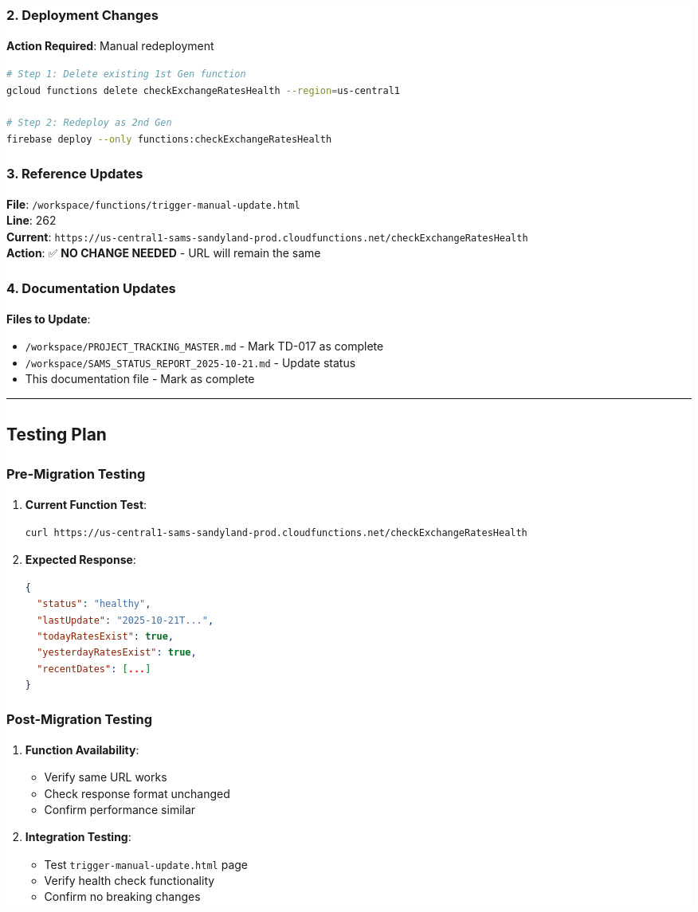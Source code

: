 ### 2. Deployment Changes
**Action Required**: Manual redeployment

```bash
# Step 1: Delete existing 1st Gen function
gcloud functions delete checkExchangeRatesHealth --region=us-central1

# Step 2: Redeploy as 2nd Gen
firebase deploy --only functions:checkExchangeRatesHealth
```

### 3. Reference Updates
**File**: `/workspace/functions/trigger-manual-update.html`  
**Line**: 262  
**Current**: `https://us-central1-sams-sandyland-prod.cloudfunctions.net/checkExchangeRatesHealth`  
**Action**: ✅ **NO CHANGE NEEDED** - URL will remain the same

### 4. Documentation Updates
**Files to Update**:
- `/workspace/PROJECT_TRACKING_MASTER.md` - Mark TD-017 as complete
- `/workspace/SAMS_STATUS_REPORT_2025-10-21.md` - Update status
- This documentation file - Mark as complete

---

## Testing Plan

### Pre-Migration Testing
1. **Current Function Test**:
   ```bash
   curl https://us-central1-sams-sandyland-prod.cloudfunctions.net/checkExchangeRatesHealth
   ```

2. **Expected Response**:
   ```json
   {
     "status": "healthy",
     "lastUpdate": "2025-10-21T...",
     "todayRatesExist": true,
     "yesterdayRatesExist": true,
     "recentDates": [...]
   }
   ```

### Post-Migration Testing
1. **Function Availability**:
   - Verify same URL works
   - Check response format unchanged
   - Confirm performance similar

2. **Integration Testing**:
   - Test `trigger-manual-update.html` page
   - Verify health check functionality
   - Confirm no breaking changes
